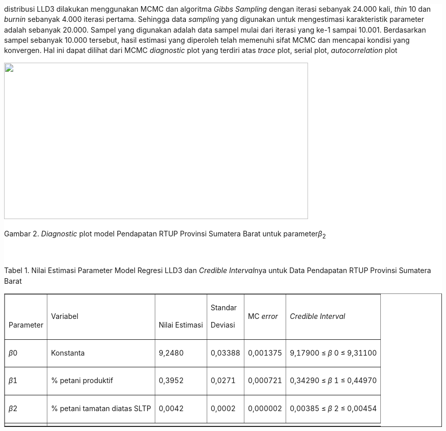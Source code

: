 <p><span class="font35">distribusi LLD3 dilakukan menggunakan MCMC dan algoritma </span><span class="font35" style="font-style:italic;">Gibbs Sampling</span><span class="font35"> dengan iterasi sebanyak 24.000 kali, </span><span class="font35" style="font-style:italic;">thin</span><span class="font35"> 10 dan </span><span class="font35" style="font-style:italic;">burnin</span><span class="font35"> sebanyak 4.000 iterasi pertama. Sehingga data </span><span class="font35" style="font-style:italic;">samplin</span><span class="font35">g yang digunakan untuk mengestimasi karakteristik parameter adalah sebanyak 20.000. Sampel yang digunakan adalah data sampel mulai dari iterasi yang ke-1 sampai 10.001. Berdasarkan sampel sebanyak 10.000 tersebut, hasil estimasi yang diperoleh telah memenuhi sifat MCMC dan mencapai kondisi yang konvergen. Hal ini dapat dilihat dari MCMC </span><span class="font35" style="font-style:italic;">diagnostic</span><span class="font35"> plot yang terdiri atas </span><span class="font35" style="font-style:italic;">trace</span><span class="font35"> plot, serial plot, </span><span class="font35" style="font-style:italic;">autocorrelation</span><span class="font35"> plot</span></p>
<div><img src="https://jurnal.harianregional.com/media/35711-2.jpg" alt="" style="width:448pt;height:230pt;">
<p><span class="font34">Gambar 2. </span><span class="font34" style="font-style:italic;">Diagnostic</span><span class="font34"> plot model Pendapatan RTUP Provinsi Sumatera Barat untuk parameter</span><span class="font6" style="font-style:italic;">β</span><span class="font33"><sub>2</sub></span></p>
</div><br clear="all">
<div>
<p><span class="font34">Tabel 1. Nilai Estimasi Parameter Model Regresi LLD3 dan </span><span class="font34" style="font-style:italic;">Credible Interval</span><span class="font34">nya untuk Data Pendapatan RTUP Provinsi Sumatera Barat</span></p>
<table border="1">
<tr><td style="vertical-align:bottom;">
<p><span class="font34">Parameter</span></p></td><td style="vertical-align:middle;">
<p><span class="font34">Variabel</span></p></td><td style="vertical-align:bottom;">
<p><span class="font34">Nilai Estimasi</span></p></td><td style="vertical-align:bottom;">
<p><span class="font34">Standar</span></p>
<p><span class="font34">Deviasi</span></p></td><td style="vertical-align:middle;">
<p><span class="font34">MC </span><span class="font34" style="font-style:italic;">error</span></p></td><td style="vertical-align:middle;">
<p><span class="font34" style="font-style:italic;">Credible Interval</span></p></td></tr>
<tr><td style="vertical-align:bottom;">
<p><span class="font33" style="font-style:italic;">β</span><span class="font29">0</span></p></td><td style="vertical-align:bottom;">
<p><span class="font34">Konstanta</span></p></td><td style="vertical-align:bottom;">
<p><span class="font34">9,2480</span></p></td><td style="vertical-align:bottom;">
<p><span class="font34">0,03388</span></p></td><td style="vertical-align:bottom;">
<p><span class="font34">0,001375</span></p></td><td style="vertical-align:bottom;">
<p><span class="font34">9,17900 ≤ </span><span class="font33" style="font-style:italic;">β</span><span class="font29"> 0 </span><span class="font34">≤ 9,31100</span></p></td></tr>
<tr><td style="vertical-align:bottom;">
<p><span class="font6" style="font-style:italic;">β</span><span class="font29">1</span></p></td><td style="vertical-align:bottom;">
<p><span class="font34">% petani produktif</span></p></td><td style="vertical-align:bottom;">
<p><span class="font34">0,3952</span></p></td><td style="vertical-align:bottom;">
<p><span class="font34">0,0271</span></p></td><td style="vertical-align:bottom;">
<p><span class="font34">0,000721</span></p></td><td style="vertical-align:bottom;">
<p><span class="font34">0,34290 ≤ </span><span class="font6" style="font-style:italic;">β</span><span class="font29"> 1 </span><span class="font34">≤ 0,44970</span></p></td></tr>
<tr><td style="vertical-align:bottom;">
<p><span class="font33" style="font-style:italic;">β</span><span class="font29">2</span></p></td><td style="vertical-align:bottom;">
<p><span class="font34">% petani tamatan diatas SLTP</span></p></td><td style="vertical-align:bottom;">
<p><span class="font34">0,0042</span></p></td><td style="vertical-align:bottom;">
<p><span class="font34">0,0002</span></p></td><td style="vertical-align:bottom;">
<p><span class="font34">0,000002</span></p></td><td style="vertical-align:bottom;">
<p><span class="font34">0,00385 ≤ </span><span class="font33" style="font-style:italic;">β</span><span class="font29"> 2 </span><span class="font34">≤ 0,00454</span></p></td></tr>
<tr><td style="vertical-align:bottom;">